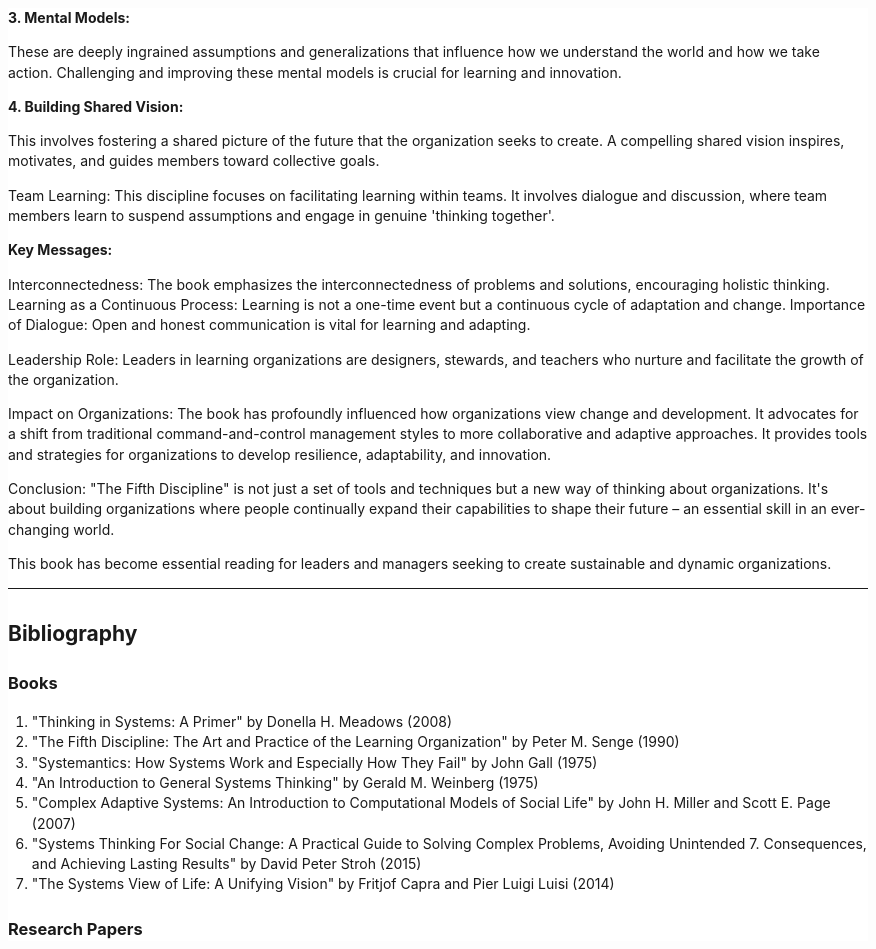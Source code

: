 **3. Mental Models:** 

These are deeply ingrained assumptions and generalizations that influence how we understand the world and how we take action. Challenging and improving these mental models is crucial for learning and innovation.

**4. Building Shared Vision:** 

This involves fostering a shared picture of the future that the organization seeks to create. A compelling shared vision inspires, motivates, and guides members toward collective goals.

Team Learning: This discipline focuses on facilitating learning within teams. It involves dialogue and discussion, where team members learn to suspend assumptions and engage in genuine 'thinking together'.

**Key Messages:**

Interconnectedness: The book emphasizes the interconnectedness of problems and solutions, encouraging holistic thinking.
Learning as a Continuous Process: Learning is not a one-time event but a continuous cycle of adaptation and change.
Importance of Dialogue: Open and honest communication is vital for learning and adapting.

Leadership Role: Leaders in learning organizations are designers, stewards, and teachers who nurture and facilitate the growth of the organization.

Impact on Organizations: The book has profoundly influenced how organizations view change and development. It advocates for a shift from traditional command-and-control management styles to more collaborative and adaptive approaches. It provides tools and strategies for organizations to develop resilience, adaptability, and innovation.

Conclusion:
"The Fifth Discipline" is not just a set of tools and techniques but a new way of thinking about organizations. It's about building organizations where people continually expand their capabilities to shape their future – an essential skill in an ever-changing world.

This book has become essential reading for leaders and managers seeking to create sustainable and dynamic organizations.
___

## Bibliography

### Books
1. "Thinking in Systems: A Primer" by Donella H. Meadows (2008)
2. "The Fifth Discipline: The Art and Practice of the Learning Organization" by Peter M. Senge (1990)
3. "Systemantics: How Systems Work and Especially How They Fail" by John Gall (1975)
4. "An Introduction to General Systems Thinking" by Gerald M. Weinberg (1975)
5. "Complex Adaptive Systems: An Introduction to Computational Models of Social Life" by John H. Miller and Scott E. Page (2007)
6. "Systems Thinking For Social Change: A Practical Guide to Solving Complex Problems, Avoiding Unintended 7. Consequences, and Achieving Lasting Results" by David Peter Stroh (2015)
7. "The Systems View of Life: A Unifying Vision" by Fritjof Capra and Pier Luigi Luisi (2014)

### Research Papers
